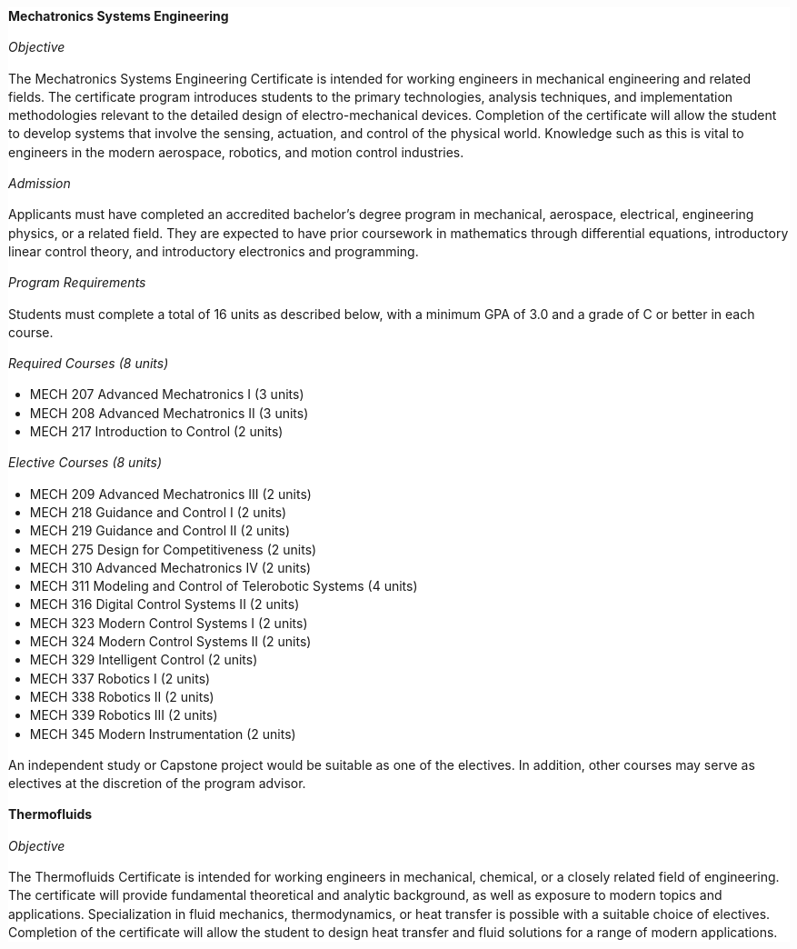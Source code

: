 **Mechatronics Systems Engineering**

_Objective_

The Mechatronics Systems Engineering Certificate is intended for working engineers in mechanical engineering and related fields. The certificate program introduces students to the primary technologies, analysis techniques, and implementation methodologies relevant to the detailed design of electro-mechanical devices. Completion of the certificate will allow the student to develop systems that involve the sensing, actuation, and control of the physical world. Knowledge such as this is vital to engineers in the modern aerospace, robotics, and motion control industries.

_Admission_

Applicants must have completed an accredited bachelor’s degree program in mechanical, aerospace, electrical, engineering physics, or a related field. They are expected to have prior coursework in mathematics through differential equations, introductory linear control theory, and introductory electronics and programming.

_Program Requirements_

Students must complete a total of 16 units as described below, with a minimum GPA of 3.0 and a grade of C or better in each course.

_Required Courses \(8 units\)_

* MECH 207 Advanced Mechatronics I \(3 units\)
* MECH 208 Advanced Mechatronics II \(3 units\)
* MECH 217 Introduction to Control \(2 units\)

_Elective Courses \(8 units\)_

* MECH 209 Advanced Mechatronics III \(2 units\)
* MECH 218 Guidance and Control I \(2 units\)
* MECH 219 Guidance and Control II \(2 units\)
* MECH 275 Design for Competitiveness \(2 units\)
* MECH 310 Advanced Mechatronics IV \(2 units\)
* MECH 311 Modeling and Control of Telerobotic Systems \(4 units\)
* MECH 316 Digital Control Systems II \(2 units\)
* MECH 323 Modern Control Systems I \(2 units\)
* MECH 324 Modern Control Systems II \(2 units\)
* MECH 329 Intelligent Control \(2 units\)
* MECH 337 Robotics I \(2 units\)
* MECH 338 Robotics II \(2 units\)
* MECH 339 Robotics III \(2 units\)
* MECH 345 Modern Instrumentation \(2 units\)

An independent study or Capstone project would be suitable as one of the electives. In addition, other courses may serve as electives at the discretion of the program advisor.

**Thermofluids**

_Objective_

The Thermofluids Certificate is intended for working engineers in mechanical, chemical, or a closely related field of engineering. The certificate will provide fundamental theoretical and analytic background, as well as exposure to modern topics and applications. Specialization in fluid mechanics, thermodynamics, or heat transfer is possible with a suitable choice of electives. Completion of the certificate will allow the student to design heat transfer and fluid solutions for a range of modern applications.
